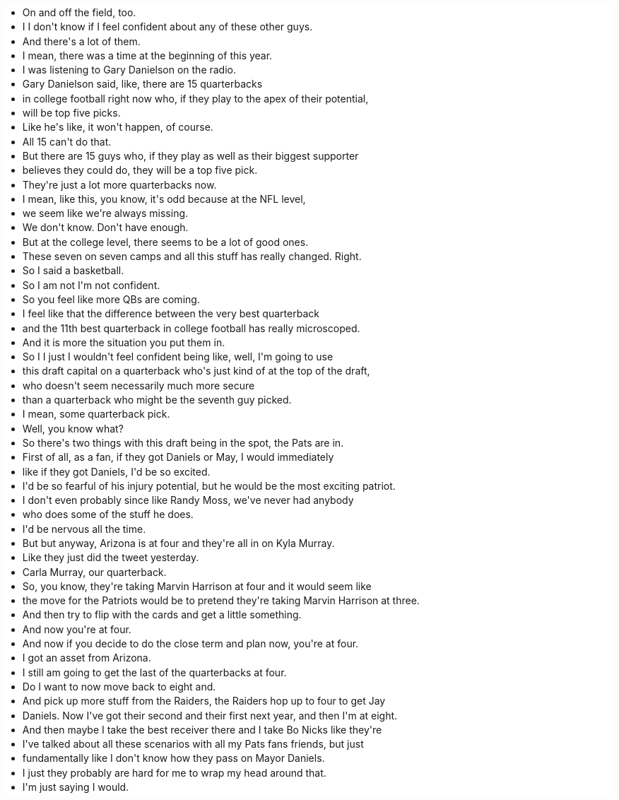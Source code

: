 *  On and off the field, too.
*  I I don't know if I feel confident about any of these other guys.
*  And there's a lot of them.
*  I mean, there was a time at the beginning of this year.
*  I was listening to Gary Danielson on the radio.
*  Gary Danielson said, like, there are 15 quarterbacks
*  in college football right now who, if they play to the apex of their potential,
*  will be top five picks.
*  Like he's like, it won't happen, of course.
*  All 15 can't do that.
*  But there are 15 guys who, if they play as well as their biggest supporter
*  believes they could do, they will be a top five pick.
*  They're just a lot more quarterbacks now.
*  I mean, like this, you know, it's odd because at the NFL level,
*  we seem like we're always missing.
*  We don't know. Don't have enough.
*  But at the college level, there seems to be a lot of good ones.
*  These seven on seven camps and all this stuff has really changed. Right.
*  So I said a basketball.
*  So I am not I'm not confident.
*  So you feel like more QBs are coming.
*  I feel like that the difference between the very best quarterback
*  and the 11th best quarterback in college football has really microscoped.
*  And it is more the situation you put them in.
*  So I I just I wouldn't feel confident being like, well, I'm going to use
*  this draft capital on a quarterback who's just kind of at the top of the draft,
*  who doesn't seem necessarily much more secure
*  than a quarterback who might be the seventh guy picked.
*  I mean, some quarterback pick.
*  Well, you know what?
*  So there's two things with this draft being in the spot, the Pats are in.
*  First of all, as a fan, if they got Daniels or May, I would immediately
*  like if they got Daniels, I'd be so excited.
*  I'd be so fearful of his injury potential, but he would be the most exciting patriot.
*  I don't even probably since like Randy Moss, we've never had anybody
*  who does some of the stuff he does.
*  I'd be nervous all the time.
*  But but anyway, Arizona is at four and they're all in on Kyla Murray.
*  Like they just did the tweet yesterday.
*  Carla Murray, our quarterback.
*  So, you know, they're taking Marvin Harrison at four and it would seem like
*  the move for the Patriots would be to pretend they're taking Marvin Harrison at three.
*  And then try to flip with the cards and get a little something.
*  And now you're at four.
*  And now if you decide to do the close term and plan now, you're at four.
*  I got an asset from Arizona.
*  I still am going to get the last of the quarterbacks at four.
*  Do I want to now move back to eight and.
*  And pick up more stuff from the Raiders, the Raiders hop up to four to get Jay
*  Daniels. Now I've got their second and their first next year, and then I'm at eight.
*  And then maybe I take the best receiver there and I take Bo Nicks like they're
*  I've talked about all these scenarios with all my Pats fans friends, but just
*  fundamentally like I don't know how they pass on Mayor Daniels.
*  I just they probably are hard for me to wrap my head around that.
*  I'm just saying I would.
